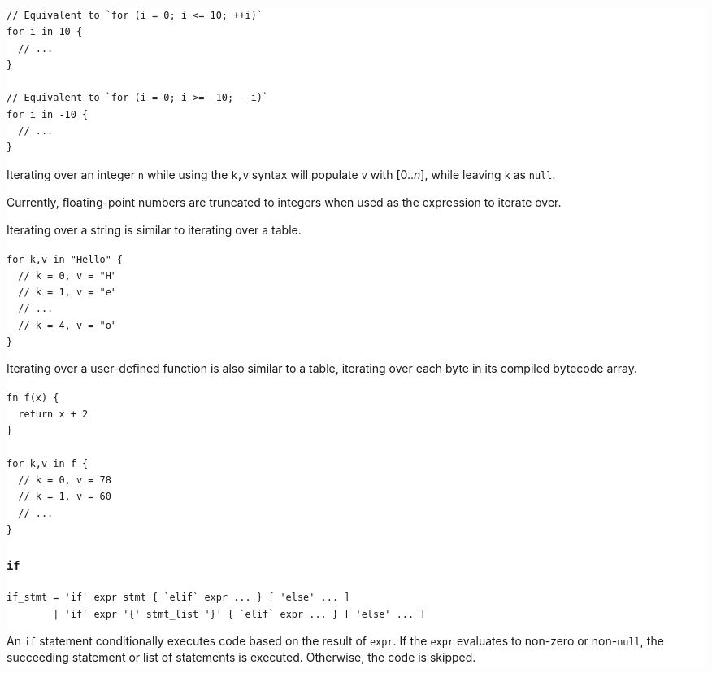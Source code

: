 ```riff
// Equivalent to `for (i = 0; i <= 10; ++i)`
for i in 10 {
  // ...
}

// Equivalent to `for (i = 0; i >= -10; --i)`
for i in -10 {
  // ...
}
```

Iterating over an integer `n` while using the `k,v` syntax will
populate `v` with $[0..n]$, while leaving `k` as `null`.

Currently, floating-point numbers are truncated to integers when used
as the expression to iterate over.

Iterating over a string is similar to iterating over a table.

```riff
for k,v in "Hello" {
  // k = 0, v = "H"
  // k = 1, v = "e"
  // ...
  // k = 4, v = "o"
}
```

Iterating over a user-defined function is also similar to a table,
iterating over each byte in its compiled bytecode array.

```riff
fn f(x) {
  return x + 2
}

for k,v in f {
  // k = 0, v = 78
  // k = 1, v = 60
  // ...
}
```

### `if`

```ebnf
if_stmt = 'if' expr stmt { `elif` expr ... } [ 'else' ... ]
        | 'if' expr '{' stmt_list '}' { `elif` expr ... } [ 'else' ... ]
```

An `if` statement conditionally executes code based on the result of
`expr`. If the `expr` evaluates to non-zero or non-`null`, the
succeeding statement or list of statements is executed. Otherwise, the
code is skipped.

